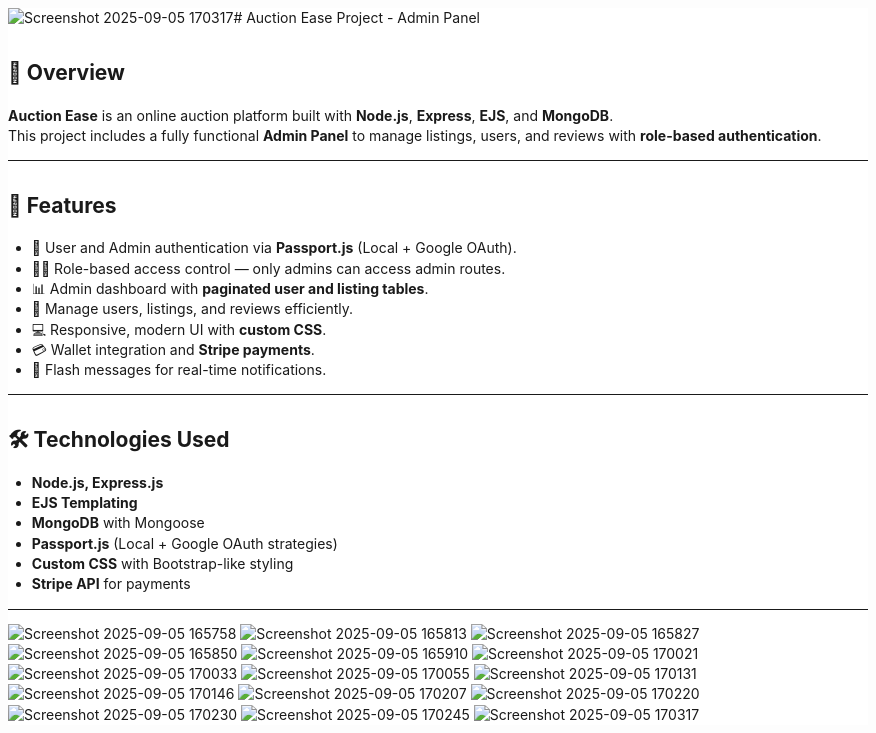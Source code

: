 <img width="1919" height="866" alt="Screenshot 2025-09-05 170317" src="https://github.com/user-attachments/assets/5dd64e53-8dd5-48a5-b499-3fae32b18491" /># Auction Ease Project - Admin Panel

## 📌 Overview

**Auction Ease** is an online auction platform built with **Node.js**, **Express**, **EJS**, and **MongoDB**.  
This project includes a fully functional **Admin Panel** to manage listings, users, and reviews with **role-based authentication**.

---

## 🚀 Features

- 🔑 User and Admin authentication via **Passport.js** (Local + Google OAuth).
- 👨‍💼 Role-based access control — only admins can access admin routes.
- 📊 Admin dashboard with **paginated user and listing tables**.
- 📝 Manage users, listings, and reviews efficiently.
- 💻 Responsive, modern UI with **custom CSS**.
- 💳 Wallet integration and **Stripe payments**.
- 🔔 Flash messages for real-time notifications.

---

## 🛠️ Technologies Used

- **Node.js, Express.js**
- **EJS Templating**
- **MongoDB** with Mongoose
- **Passport.js** (Local + Google OAuth strategies)
- **Custom CSS** with Bootstrap-like styling
- **Stripe API** for payments

---

<img width="1915" height="855" alt="Screenshot 2025-09-05 165758" src="https://github.com/user-attachments/assets/bd0901cb-17cc-45fd-8572-c2cd0b4b1d5a" />
<img width="1895" height="854" alt="Screenshot 2025-09-05 165813" src="https://github.com/user-attachments/assets/f260e29b-7ad5-476c-b0f8-50ffa88c0668" />
<img width="1898" height="850" alt="Screenshot 2025-09-05 165827" src="https://github.com/user-attachments/assets/c243e2ae-e936-4a55-bbe6-507dcfb2af03" />
<img width="1904" height="860" alt="Screenshot 2025-09-05 165850" src="https://github.com/user-attachments/assets/f2a04ad5-075a-464a-bcc0-14095758bd81" />
<img width="1919" height="869" alt="Screenshot 2025-09-05 165910" src="https://github.com/user-attachments/assets/d8ebe42d-9294-4af2-b835-dfa2ac116b19" />
<img width="1919" height="873" alt="Screenshot 2025-09-05 170021" src="https://github.com/user-attachments/assets/e3d4e042-2a00-4426-af6d-63b3d24cd6eb" />
<img width="1919" height="869" alt="Screenshot 2025-09-05 170033" src="https://github.com/user-attachments/assets/fec7c49e-b24d-477c-8612-15814c8b3a8f" />
<img width="1919" height="870" alt="Screenshot 2025-09-05 170055" src="https://github.com/user-attachments/assets/13a88f75-435d-4a2e-9607-33c367f9983c" />
<img width="1919" height="870" alt="Screenshot 2025-09-05 170131" src="https://github.com/user-attachments/assets/e2716507-0a7b-4eff-a44b-3fb9bd4359c7" />
<img width="1919" height="869" alt="Screenshot 2025-09-05 170146" src="https://github.com/user-attachments/assets/64a434da-a256-486f-b44c-ecd5218177ff" />
<img width="1919" height="867" alt="Screenshot 2025-09-05 170207" src="https://github.com/user-attachments/assets/9cf1a528-d908-4d16-a6c0-d58c420d5674" />
<img width="1919" height="867" alt="Screenshot 2025-09-05 170220" src="https://github.com/user-attachments/assets/e9813017-b5f9-43c4-aa58-8e20bd205a80" />
<img width="1919" height="869" alt="Screenshot 2025-09-05 170230" src="https://github.com/user-attachments/assets/2e116376-3fc9-4468-ace0-8e1fb06a7681" />
<img width="1919" height="866" alt="Screenshot 2025-09-05 170245" src="https://github.com/user-attachments/assets/8f4e598d-7689-4d89-a41f-6826f07b932b" />

<img width="1919" height="866" alt="Screenshot 2025-09-05 170317" src="https://github.com/user-attachments/assets/cf02e04a-af67-45e6-8b29-d2226a2aade1" />
